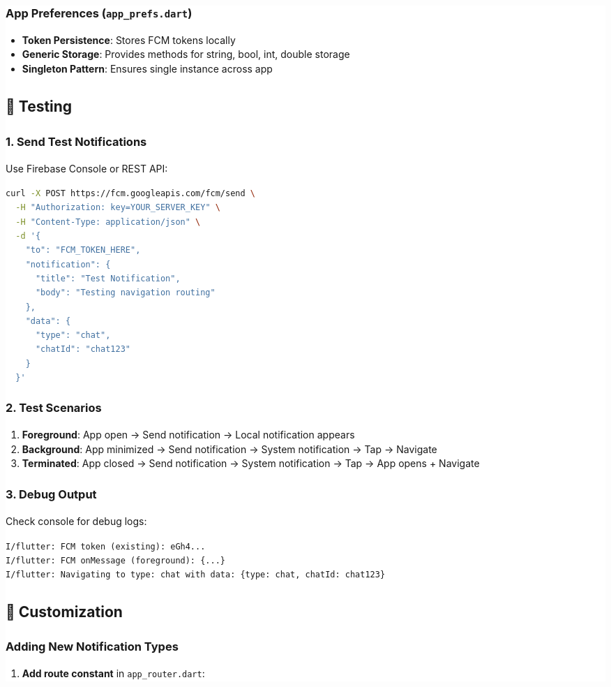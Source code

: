 ### App Preferences (`app_prefs.dart`)

- **Token Persistence**: Stores FCM tokens locally
- **Generic Storage**: Provides methods for string, bool, int, double storage
- **Singleton Pattern**: Ensures single instance across app

## 🧪 Testing

### 1. Send Test Notifications

Use Firebase Console or REST API:

```bash
curl -X POST https://fcm.googleapis.com/fcm/send \
  -H "Authorization: key=YOUR_SERVER_KEY" \
  -H "Content-Type: application/json" \
  -d '{
    "to": "FCM_TOKEN_HERE",
    "notification": {
      "title": "Test Notification",
      "body": "Testing navigation routing"
    },
    "data": {
      "type": "chat",
      "chatId": "chat123"
    }
  }'
```

### 2. Test Scenarios

1. **Foreground**: App open → Send notification → Local notification appears
2. **Background**: App minimized → Send notification → System notification → Tap → Navigate
3. **Terminated**: App closed → Send notification → System notification → Tap → App opens + Navigate

### 3. Debug Output

Check console for debug logs:

```
I/flutter: FCM token (existing): eGh4...
I/flutter: FCM onMessage (foreground): {...}
I/flutter: Navigating to type: chat with data: {type: chat, chatId: chat123}
```

## 🔧 Customization

### Adding New Notification Types

1. **Add route constant** in `app_router.dart`:
